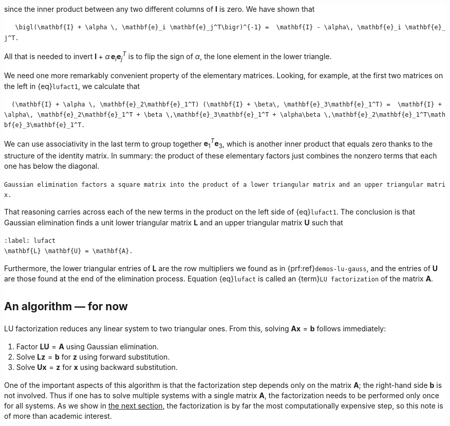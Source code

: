 since the inner product between any two different columns of $\mathbf{I}$ is zero. We have shown that

```{math}
   \bigl(\mathbf{I} + \alpha \, \mathbf{e}_i \mathbf{e}_j^T\bigr)^{-1} =  \mathbf{I} - \alpha\, \mathbf{e}_i \mathbf{e}_j^T.
```

All that is needed to invert $\mathbf{I} + \alpha\, \mathbf{e}_i \mathbf{e}_j^T$ is to flip the sign of $\alpha$, the lone element in the lower triangle.

We need one more remarkably convenient property of the elementary matrices. Looking, for example, at the first two matrices on the left in {eq}`lufact1`, we calculate that

```{math}
  (\mathbf{I} + \alpha \, \mathbf{e}_2\mathbf{e}_1^T) (\mathbf{I} + \beta\, \mathbf{e}_3\mathbf{e}_1^T) =  \mathbf{I} + \alpha\, \mathbf{e}_2\mathbf{e}_1^T + \beta \,\mathbf{e}_3\mathbf{e}_1^T + \alpha\beta \,\mathbf{e}_2\mathbf{e}_1^T\mathbf{e}_3\mathbf{e}_1^T.
```

We can use associativity in the last term to group together $\mathbf{e}_{1}^T\mathbf{e}_{3}$, which is another inner product that equals zero thanks to the structure of the identity matrix. In summary: the product of these elementary factors just combines the nonzero terms that each one has below the diagonal.

```{margin}
Gaussian elimination factors a square matrix into the product of a lower triangular matrix and an upper triangular matrix.
```

That reasoning carries across each of the new terms in the product on the left side of {eq}`lufact1`. The conclusion is that Gaussian elimination finds a unit lower triangular matrix $\mathbf{L}$ and an upper triangular matrix $\mathbf{U}$ such that

```{math}
:label: lufact
\mathbf{L} \mathbf{U} = \mathbf{A}.
```

Furthermore, the lower triangular entries of $\mathbf{L}$ are the row multipliers we found as in {prf:ref}`demos-lu-gauss`, and the entries of $\mathbf{U}$ are those found at the end of the elimination process. Equation {eq}`lufact` is called an {term}`LU factorization` of the matrix $\mathbf{A}$.

## An algorithm — for now

LU factorization reduces any linear system to two triangular ones. From this, solving $\mathbf{A}\mathbf{x}=\mathbf{b}$ follows immediately:

1. Factor $\mathbf{L}\mathbf{U}=\mathbf{A}$ using Gaussian elimination.
1. Solve $\mathbf{L}\mathbf{z}=\mathbf{b}$ for $\mathbf{z}$ using forward substitution.
1. Solve $\mathbf{U}\mathbf{x}=\mathbf{z}$ for $\mathbf{x}$ using backward substitution.

One of the important aspects of this algorithm is that the factorization step depends only on the matrix $\mathbf{A}$; the right-hand side $\mathbf{b}$ is not involved. Thus if one has to solve multiple systems with a single matrix $\mathbf{A}$, the factorization needs to be performed only once for all systems. As we show in [the next section](efficiency.md), the factorization is by far the most computationally expensive step, so this note is of more than academic interest.
